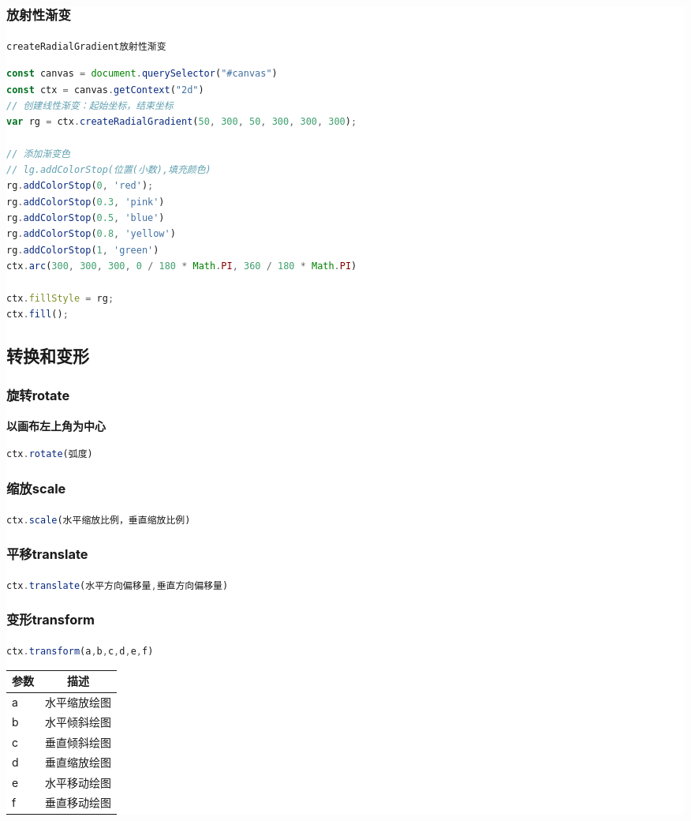 ### 放射性渐变

```js
createRadialGradient放射性渐变
```

```js
const canvas = document.querySelector("#canvas")
const ctx = canvas.getContext("2d")
// 创建线性渐变：起始坐标，结束坐标
var rg = ctx.createRadialGradient(50, 300, 50, 300, 300, 300);

// 添加渐变色
// lg.addColorStop(位置(小数),填充颜色)
rg.addColorStop(0, 'red');
rg.addColorStop(0.3, 'pink')
rg.addColorStop(0.5, 'blue')
rg.addColorStop(0.8, 'yellow')
rg.addColorStop(1, 'green')
ctx.arc(300, 300, 300, 0 / 180 * Math.PI, 360 / 180 * Math.PI)

ctx.fillStyle = rg;
ctx.fill();
```

## 转换和变形

### 旋转rotate

**以画布左上角为中心**

```js
ctx.rotate(弧度)
```

### 缩放scale

```js
ctx.scale(水平缩放比例，垂直缩放比例)
```

### 平移translate

```js
ctx.translate(水平方向偏移量,垂直方向偏移量)
```

### 变形transform

```js
ctx.transform(a,b,c,d,e,f)
```

| 参数 | 描述         |
| ---- | ------------ |
| a    | 水平缩放绘图 |
| b    | 水平倾斜绘图 |
| c    | 垂直倾斜绘图 |
| d    | 垂直缩放绘图 |
| e    | 水平移动绘图 |
| f    | 垂直移动绘图 |
